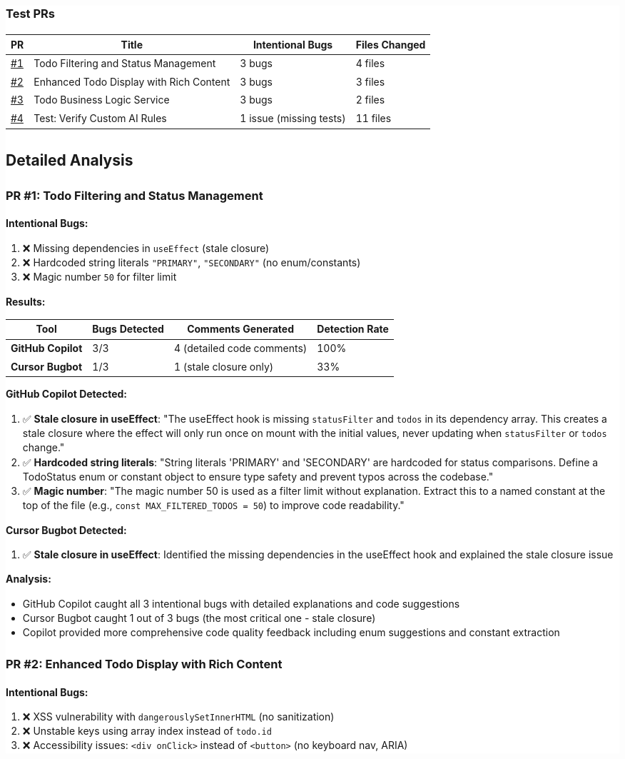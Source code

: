 ### Test PRs

| PR | Title | Intentional Bugs | Files Changed |
|----|-------|------------------|---------------|
| [#1](https://github.com/arif-dewi/ai-code-review-react-demo/pull/1) | Todo Filtering and Status Management | 3 bugs | 4 files |
| [#2](https://github.com/arif-dewi/ai-code-review-react-demo/pull/2) | Enhanced Todo Display with Rich Content | 3 bugs | 3 files |
| [#3](https://github.com/arif-dewi/ai-code-review-react-demo/pull/3) | Todo Business Logic Service | 3 bugs | 2 files |
| [#4](https://github.com/arif-dewi/ai-code-review-react-demo/pull/4) | Test: Verify Custom AI Rules | 1 issue (missing tests) | 11 files |

## Detailed Analysis

### PR #1: Todo Filtering and Status Management

**Intentional Bugs:**
1. ❌ Missing dependencies in `useEffect` (stale closure)
2. ❌ Hardcoded string literals `"PRIMARY"`, `"SECONDARY"` (no enum/constants)
3. ❌ Magic number `50` for filter limit

**Results:**

| Tool | Bugs Detected | Comments Generated | Detection Rate |
|------|----------------|-------------------|----------------|
| **GitHub Copilot** | 3/3 | 4 (detailed code comments) | 100% |
| **Cursor Bugbot** | 1/3 | 1 (stale closure only) | 33% |

**GitHub Copilot Detected:**
1. ✅ **Stale closure in useEffect**: "The useEffect hook is missing `statusFilter` and `todos` in its dependency array. This creates a stale closure where the effect will only run once on mount with the initial values, never updating when `statusFilter` or `todos` change."
2. ✅ **Hardcoded string literals**: "String literals 'PRIMARY' and 'SECONDARY' are hardcoded for status comparisons. Define a TodoStatus enum or constant object to ensure type safety and prevent typos across the codebase."
3. ✅ **Magic number**: "The magic number 50 is used as a filter limit without explanation. Extract this to a named constant at the top of the file (e.g., `const MAX_FILTERED_TODOS = 50`) to improve code readability."

**Cursor Bugbot Detected:**
1. ✅ **Stale closure in useEffect**: Identified the missing dependencies in the useEffect hook and explained the stale closure issue

**Analysis:**
- GitHub Copilot caught all 3 intentional bugs with detailed explanations and code suggestions
- Cursor Bugbot caught 1 out of 3 bugs (the most critical one - stale closure)
- Copilot provided more comprehensive code quality feedback including enum suggestions and constant extraction

### PR #2: Enhanced Todo Display with Rich Content

**Intentional Bugs:**
1. ❌ XSS vulnerability with `dangerouslySetInnerHTML` (no sanitization)
2. ❌ Unstable keys using array index instead of `todo.id`
3. ❌ Accessibility issues: `<div onClick>` instead of `<button>` (no keyboard nav, ARIA)
